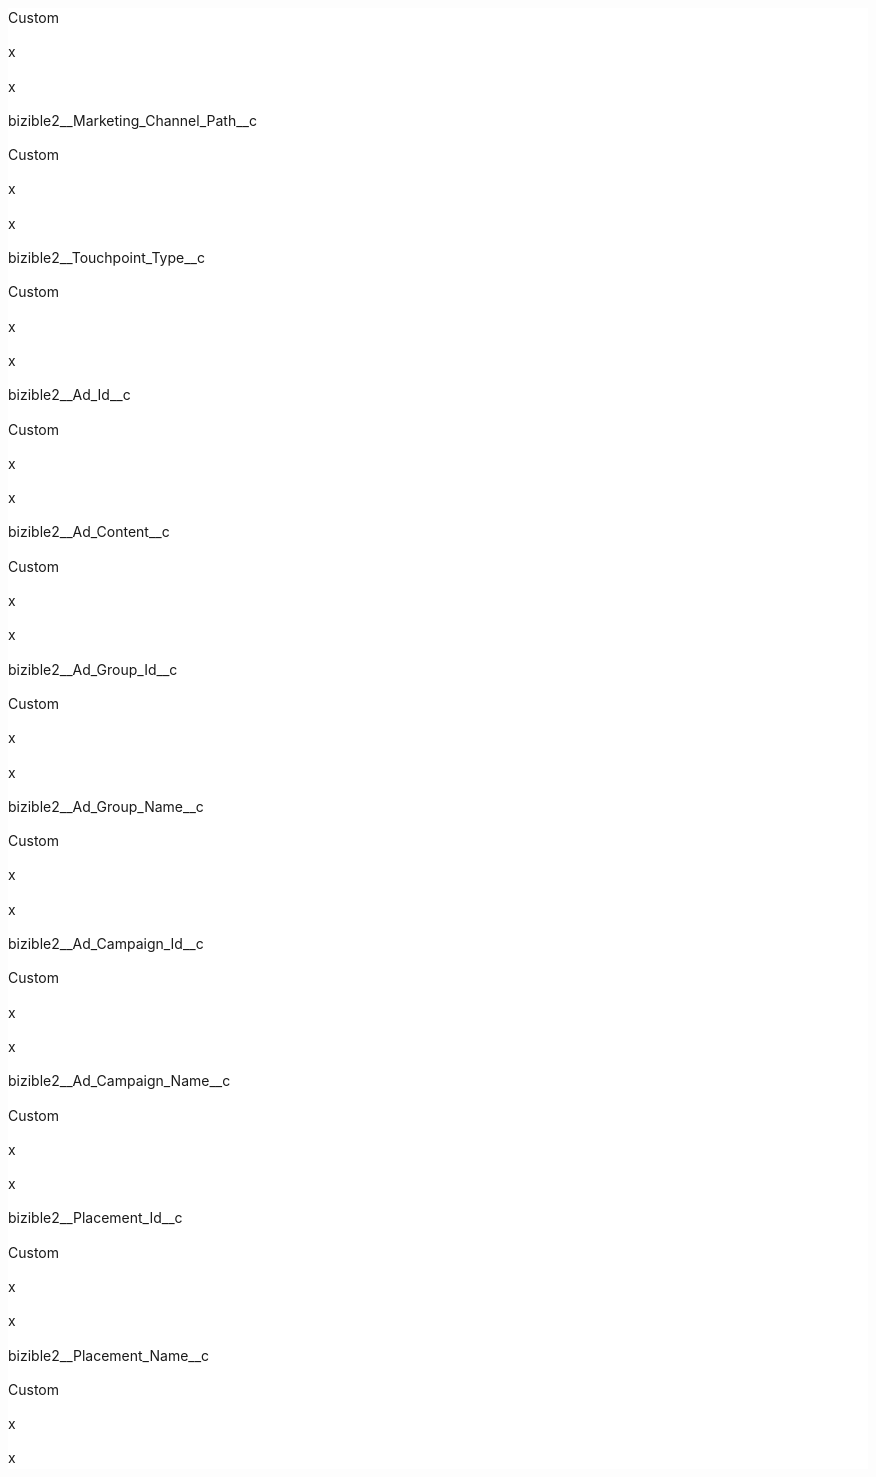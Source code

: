    <td colspan="1"><p>Custom</p></td> 
   <td colspan="1"><p>x</p></td> 
   <td colspan="1"><p>x</p></td> 
  </tr> 
  <tr> 
   <td colspan="1"><p>bizible2__Marketing_Channel_Path__c</p></td> 
   <td colspan="1"><p>Custom</p></td> 
   <td colspan="1"><p>x</p></td> 
   <td colspan="1"><p>x</p></td> 
  </tr> 
  <tr> 
   <td colspan="1"><p>bizible2__Touchpoint_Type__c</p></td> 
   <td colspan="1"><p>Custom</p></td> 
   <td colspan="1"><p>x</p></td> 
   <td colspan="1"><p>x</p></td> 
  </tr> 
  <tr> 
   <td colspan="1"><p>bizible2__Ad_Id__c</p></td> 
   <td colspan="1"><p>Custom</p></td> 
   <td colspan="1"><p>x</p></td> 
   <td colspan="1"><p>x</p></td> 
  </tr> 
  <tr> 
   <td colspan="1"><p>bizible2__Ad_Content__c</p></td> 
   <td colspan="1"><p>Custom</p></td> 
   <td colspan="1"><p>x</p></td> 
   <td colspan="1"><p>x</p></td> 
  </tr> 
  <tr> 
   <td colspan="1"><p>bizible2__Ad_Group_Id__c</p></td> 
   <td colspan="1"><p>Custom</p></td> 
   <td colspan="1"><p>x</p></td> 
   <td colspan="1"><p>x</p></td> 
  </tr> 
  <tr> 
   <td colspan="1"><p>bizible2__Ad_Group_Name__c</p></td> 
   <td colspan="1"><p>Custom</p></td> 
   <td colspan="1"><p>x</p></td> 
   <td colspan="1"><p>x</p></td> 
  </tr> 
  <tr> 
   <td colspan="1"><p>bizible2__Ad_Campaign_Id__c</p></td> 
   <td colspan="1"><p>Custom</p></td> 
   <td colspan="1"><p>x</p></td> 
   <td colspan="1"><p>x</p></td> 
  </tr> 
  <tr> 
   <td colspan="1"><p>bizible2__Ad_Campaign_Name__c</p></td> 
   <td colspan="1"><p>Custom</p></td> 
   <td colspan="1"><p>x</p></td> 
   <td colspan="1"><p>x</p></td> 
  </tr> 
  <tr> 
   <td colspan="1"><p>bizible2__Placement_Id__c</p></td> 
   <td colspan="1"><p>Custom</p></td> 
   <td colspan="1"><p>x</p></td> 
   <td colspan="1"><p>x</p></td> 
  </tr> 
  <tr> 
   <td colspan="1"><p>bizible2__Placement_Name__c</p></td> 
   <td colspan="1"><p>Custom</p></td> 
   <td colspan="1"><p>x</p></td> 
   <td colspan="1"><p>x</p></td> 
  </tr> 